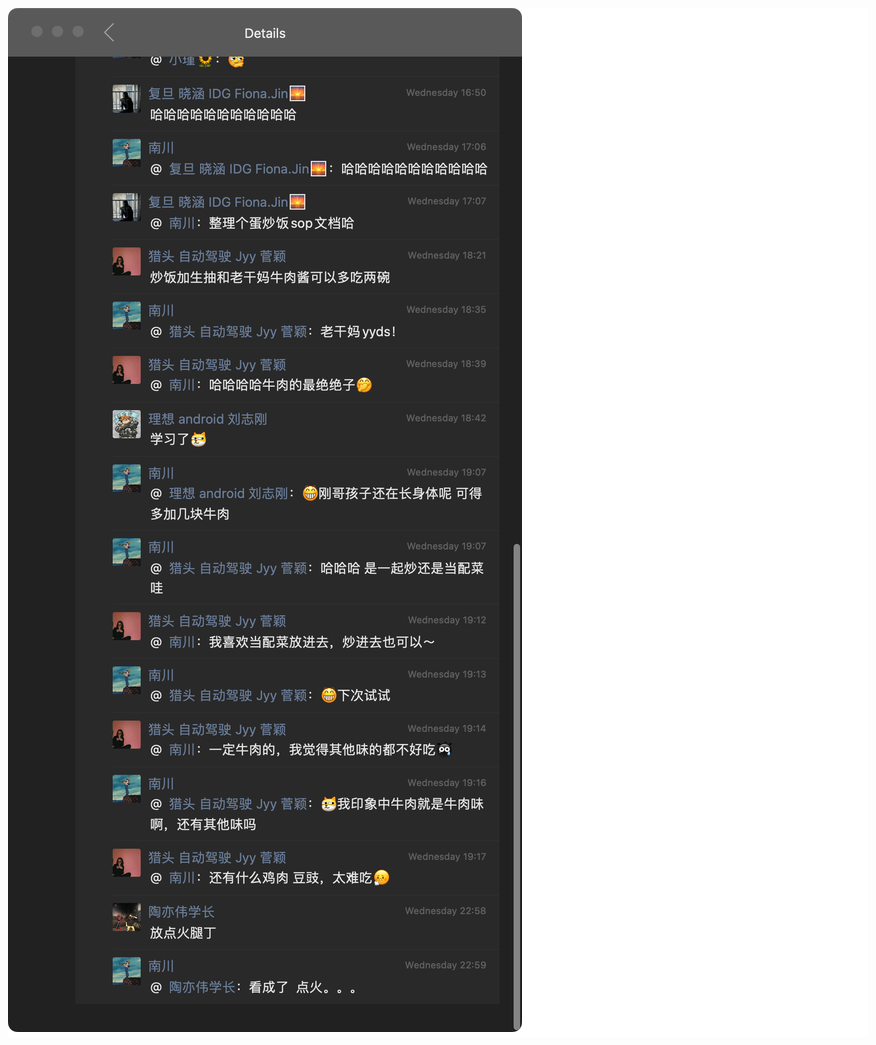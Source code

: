 ![picture 6](.imgs/life-daily-private-1660328680508-638bf35685cad1bf2f39b58f2fa9ce600711c1a6574e7f4b3acd7b4570a5204b.png)  
